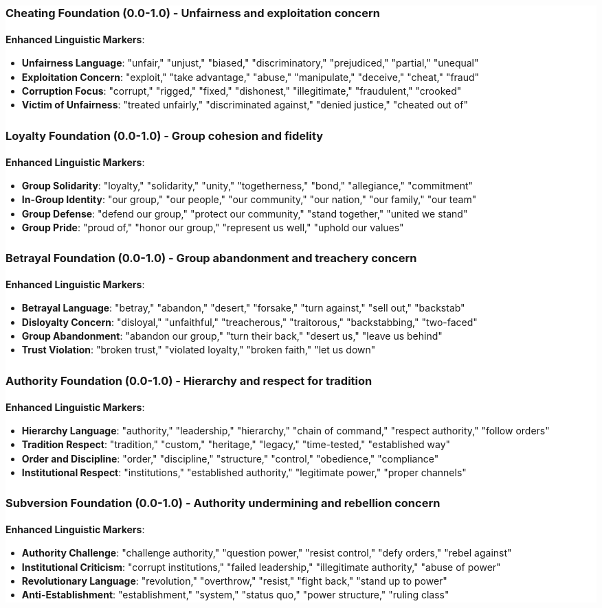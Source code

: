 ### **Cheating Foundation (0.0-1.0)** - Unfairness and exploitation concern  
**Enhanced Linguistic Markers**:
- **Unfairness Language**: "unfair," "unjust," "biased," "discriminatory," "prejudiced," "partial," "unequal"
- **Exploitation Concern**: "exploit," "take advantage," "abuse," "manipulate," "deceive," "cheat," "fraud"
- **Corruption Focus**: "corrupt," "rigged," "fixed," "dishonest," "illegitimate," "fraudulent," "crooked"
- **Victim of Unfairness**: "treated unfairly," "discriminated against," "denied justice," "cheated out of"

### **Loyalty Foundation (0.0-1.0)** - Group cohesion and fidelity
**Enhanced Linguistic Markers**:
- **Group Solidarity**: "loyalty," "solidarity," "unity," "togetherness," "bond," "allegiance," "commitment"
- **In-Group Identity**: "our group," "our people," "our community," "our nation," "our family," "our team"
- **Group Defense**: "defend our group," "protect our community," "stand together," "united we stand"
- **Group Pride**: "proud of," "honor our group," "represent us well," "uphold our values"

### **Betrayal Foundation (0.0-1.0)** - Group abandonment and treachery concern
**Enhanced Linguistic Markers**:
- **Betrayal Language**: "betray," "abandon," "desert," "forsake," "turn against," "sell out," "backstab"
- **Disloyalty Concern**: "disloyal," "unfaithful," "treacherous," "traitorous," "backstabbing," "two-faced"
- **Group Abandonment**: "abandon our group," "turn their back," "desert us," "leave us behind"
- **Trust Violation**: "broken trust," "violated loyalty," "broken faith," "let us down"

### **Authority Foundation (0.0-1.0)** - Hierarchy and respect for tradition
**Enhanced Linguistic Markers**:
- **Hierarchy Language**: "authority," "leadership," "hierarchy," "chain of command," "respect authority," "follow orders"
- **Tradition Respect**: "tradition," "custom," "heritage," "legacy," "time-tested," "established way"
- **Order and Discipline**: "order," "discipline," "structure," "control," "obedience," "compliance"
- **Institutional Respect**: "institutions," "established authority," "legitimate power," "proper channels"

### **Subversion Foundation (0.0-1.0)** - Authority undermining and rebellion concern
**Enhanced Linguistic Markers**:
- **Authority Challenge**: "challenge authority," "question power," "resist control," "defy orders," "rebel against"
- **Institutional Criticism**: "corrupt institutions," "failed leadership," "illegitimate authority," "abuse of power"
- **Revolutionary Language**: "revolution," "overthrow," "resist," "fight back," "stand up to power"
- **Anti-Establishment**: "establishment," "system," "status quo," "power structure," "ruling class"
